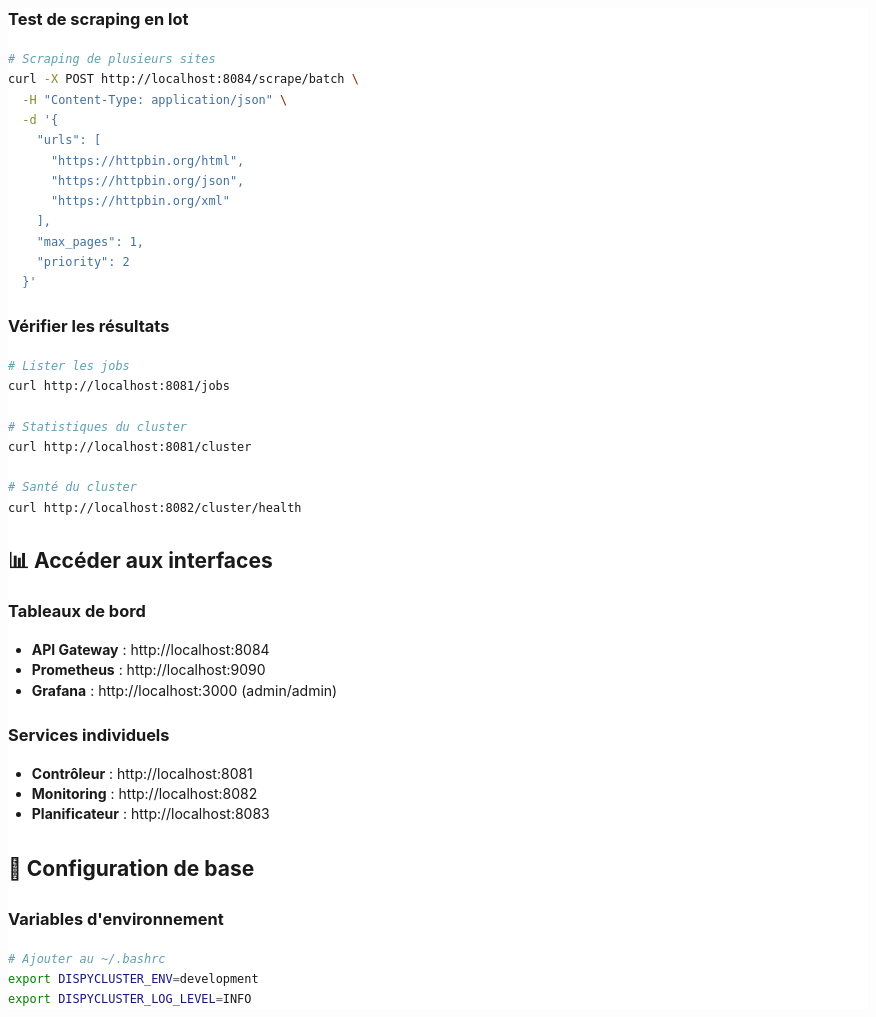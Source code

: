 ### Test de scraping en lot

```bash
# Scraping de plusieurs sites
curl -X POST http://localhost:8084/scrape/batch \
  -H "Content-Type: application/json" \
  -d '{
    "urls": [
      "https://httpbin.org/html",
      "https://httpbin.org/json",
      "https://httpbin.org/xml"
    ],
    "max_pages": 1,
    "priority": 2
  }'
```

### Vérifier les résultats

```bash
# Lister les jobs
curl http://localhost:8081/jobs

# Statistiques du cluster
curl http://localhost:8081/cluster

# Santé du cluster
curl http://localhost:8082/cluster/health
```

## 📊 Accéder aux interfaces

### Tableaux de bord
- **API Gateway** : http://localhost:8084
- **Prometheus** : http://localhost:9090
- **Grafana** : http://localhost:3000 (admin/admin)

### Services individuels
- **Contrôleur** : http://localhost:8081
- **Monitoring** : http://localhost:8082
- **Planificateur** : http://localhost:8083

## 🔧 Configuration de base

### Variables d'environnement

```bash
# Ajouter au ~/.bashrc
export DISPYCLUSTER_ENV=development
export DISPYCLUSTER_LOG_LEVEL=INFO
```
